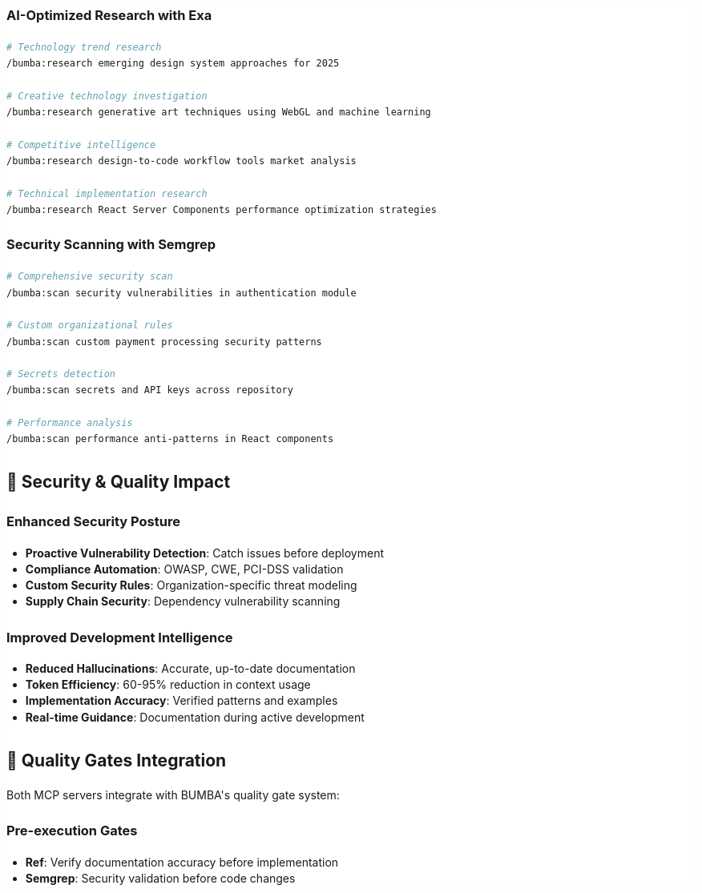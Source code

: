 ### AI-Optimized Research with Exa
```bash
# Technology trend research
/bumba:research emerging design system approaches for 2025

# Creative technology investigation
/bumba:research generative art techniques using WebGL and machine learning

# Competitive intelligence
/bumba:research design-to-code workflow tools market analysis

# Technical implementation research
/bumba:research React Server Components performance optimization strategies
```

### Security Scanning with Semgrep
```bash
# Comprehensive security scan
/bumba:scan security vulnerabilities in authentication module

# Custom organizational rules
/bumba:scan custom payment processing security patterns

# Secrets detection
/bumba:scan secrets and API keys across repository

# Performance analysis
/bumba:scan performance anti-patterns in React components
```

## 🏁 Security & Quality Impact

### Enhanced Security Posture
- **Proactive Vulnerability Detection**: Catch issues before deployment
- **Compliance Automation**: OWASP, CWE, PCI-DSS validation
- **Custom Security Rules**: Organization-specific threat modeling
- **Supply Chain Security**: Dependency vulnerability scanning

### Improved Development Intelligence
- **Reduced Hallucinations**: Accurate, up-to-date documentation
- **Token Efficiency**: 60-95% reduction in context usage
- **Implementation Accuracy**: Verified patterns and examples
- **Real-time Guidance**: Documentation during active development

## 🚦 Quality Gates Integration

Both MCP servers integrate with BUMBA's quality gate system:

### Pre-execution Gates
- **Ref**: Verify documentation accuracy before implementation
- **Semgrep**: Security validation before code changes
